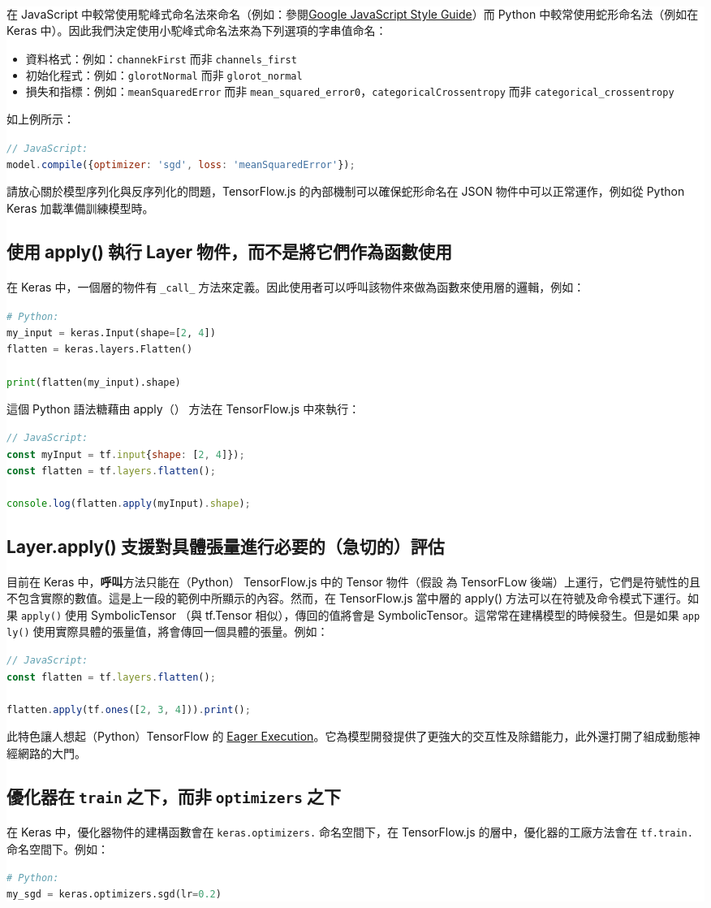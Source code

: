 在 JavaScript 中較常使用駝峰式命名法來命名（例如：參閱[Google JavaScript Style Guide](https://google.github.io/styleguide/jsguide.html#naming-camel-case-defined)）而 Python 中較常使用蛇形命名法（例如在 Keras 中）。因此我們決定使用小駝峰式命名法來為下列選項的字串值命名：
- 資料格式：例如：`channekFirst` 而非 `channels_first`
- 初始化程式：例如：`glorotNormal` 而非 `glorot_normal`
- 損失和指標：例如：`meanSquaredError` 而非 `mean_squared_error0`，`categoricalCrossentropy` 而非 `categorical_crossentropy`

如上例所示：
```javascript
// JavaScript:
model.compile({optimizer: 'sgd', loss: 'meanSquaredError'});
```

請放心關於模型序列化與反序列化的問題，TensorFlow.js 的內部機制可以確保蛇形命名在 JSON 物件中可以正常運作，例如從 Python Keras 加載準備訓練模型時。

## 使用 apply() 執行 Layer 物件，而不是將它們作為函數使用
在 Keras 中，一個層的物件有 `_call_` 方法來定義。因此使用者可以呼叫該物件來做為函數來使用層的邏輯，例如：
```python
# Python:
my_input = keras.Input(shape=[2, 4])
flatten = keras.layers.Flatten()

print(flatten(my_input).shape)
```
這個 Python 語法糖藉由 apply（） 方法在 TensorFlow.js 中來執行：
```javascript
// JavaScript:
const myInput = tf.input{shape: [2, 4]});
const flatten = tf.layers.flatten();

console.log(flatten.apply(myInput).shape);
```

## Layer.apply() 支援對具體張量進行必要的（急切的）評估
目前在 Keras 中，**呼叫**方法只能在（Python） TensorFlow.js 中的 Tensor 物件（假設 為 TensorFLow 後端）上運行，它們是符號性的且不包含實際的數值。這是上一段的範例中所顯示的內容。然而，在 TensorFlow.js 當中層的 apply() 方法可以在符號及命令模式下運行。如果 `apply()` 使用 SymbolicTensor （與 tf.Tensor 相似），傳回的值將會是 SymbolicTensor。這常常在建構模型的時候發生。但是如果 `apply()` 使用實際具體的張量值，將會傳回一個具體的張量。例如：
```javascript
// JavaScript:
const flatten = tf.layers.flatten();

flatten.apply(tf.ones([2, 3, 4])).print();
```
此特色讓人想起（Python）TensorFlow 的 [Eager Execution](https://ai.googleblog.com/2017/10/eager-execution-imperative-define-by.html)。它為模型開發提供了更強大的交互性及除錯能力，此外還打開了組成動態神經網路的大門。

## 優化器在 `train` 之下，而非 `optimizers` 之下
在 Keras 中，優化器物件的建構函數會在 `keras.optimizers.` 命名空間下，在 TensorFlow.js 的層中，優化器的工廠方法會在 `tf.train.` 命名空間下。例如：
```python
# Python:
my_sgd = keras.optimizers.sgd(lr=0.2)
```
